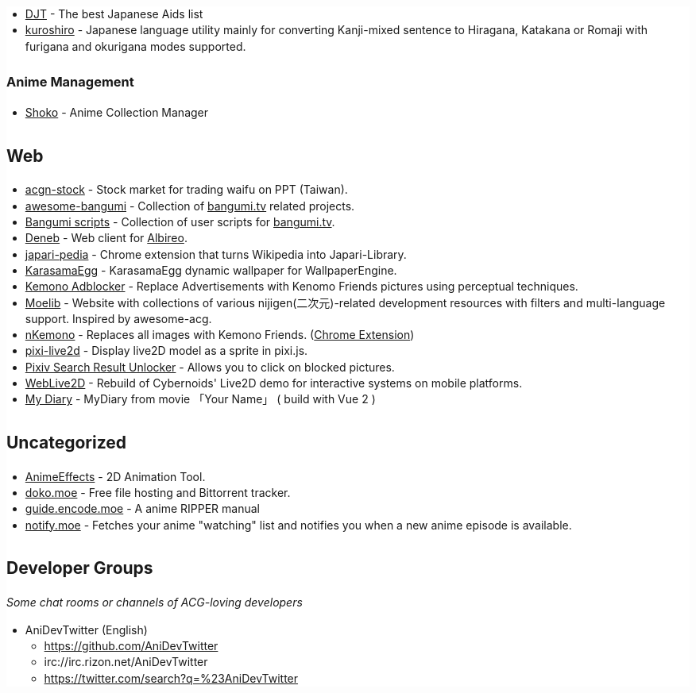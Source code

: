 - [DJT](https://itazuraneko.neocities.org/) - The best Japanese Aids list
- [kuroshiro](https://github.com/hexenq/kuroshiro) - Japanese language utility mainly for converting Kanji-mixed sentence to Hiragana, Katakana or Romaji with furigana and okurigana modes supported.

### Anime Management

- [Shoko](https://github.com/shokoanime) - Anime Collection Manager

## Web

- [acgn-stock](https://github.com/mrbigmouth/acgn-stock) - Stock market for trading waifu on PPT (Taiwan).
- [awesome-bangumi](https://github.com/jokester/awesome-bangumi) - Collection of [bangumi.tv](http://bangumi.tv) related projects.
- [Bangumi scripts](https://github.com/bangumi/scripts) - Collection of user scripts for [bangumi.tv](http://bangumi.tv).
- [Deneb](https://github.com/lordfriend/Deneb) - Web client for [Albireo](https://github.com/lordfriend/Albireo).
- [japari-pedia](https://github.com/miyaoka/japari-pedia) - Chrome extension that turns Wikipedia into Japari-Library.
- [KarasamaEgg](https://github.com/ClassicOldSong/KarasamaEgg) - KarasamaEgg dynamic wallpaper for WallpaperEngine.
- [Kemono Adblocker](https://github.com/akira02/Kemono_Adblocker) - Replace Advertisements with Kenomo Friends pictures using perceptual techniques.
- [Moelib](http://www.moelib.com) - Website with collections of various nijigen(二次元)-related development resources with filters and multi-language support. Inspired by awesome-acg.
- [nKemono](https://github.com/cornguo/nKemono) - Replaces all images with Kemono Friends. ([Chrome Extension](https://chrome.google.com/webstore/detail/nkemono/pfeabhccnkpilbkjncnndoahffhjgkak))
- [pixi-live2d](https://github.com/avgjs/pixi-live2d) - Display live2D model as a sprite in pixi.js.
- [Pixiv Search Result Unlocker](https://github.com/soruly/Pixiv-Search-Result-Unlocker) - Allows you to click on blocked pictures.
- [WebLive2D](https://github.com/yutarochan/WebLive2D) - Rebuild of Cybernoids' Live2D demo for interactive systems on mobile platforms.
- [My Diary](https://github.com/ssshooter/MyDiary-Vue/blob/master/README.En.md) - MyDiary from movie 「Your Name」 ( build with Vue 2 )

## Uncategorized

- [AnimeEffects](https://github.com/hidefuku/AnimeEffects) - 2D Animation Tool.
- [doko.moe](https://doko.moe/) - Free file hosting and Bittorrent tracker.
- [guide.encode.moe](https://github.com/Irrational-Encoding-Wizardry/guide.encode.moe) - A anime RIPPER manual
- [notify.moe](https://github.com/animenotifier/notify.moe) - Fetches your anime "watching" list and notifies you when a new anime episode is available.

## Developer Groups
*Some chat rooms or channels of ACG-loving developers*

- AniDevTwitter (English)
  - https://github.com/AniDevTwitter
  - irc://irc.rizon.net/AniDevTwitter
  - https://twitter.com/search?q=%23AniDevTwitter
